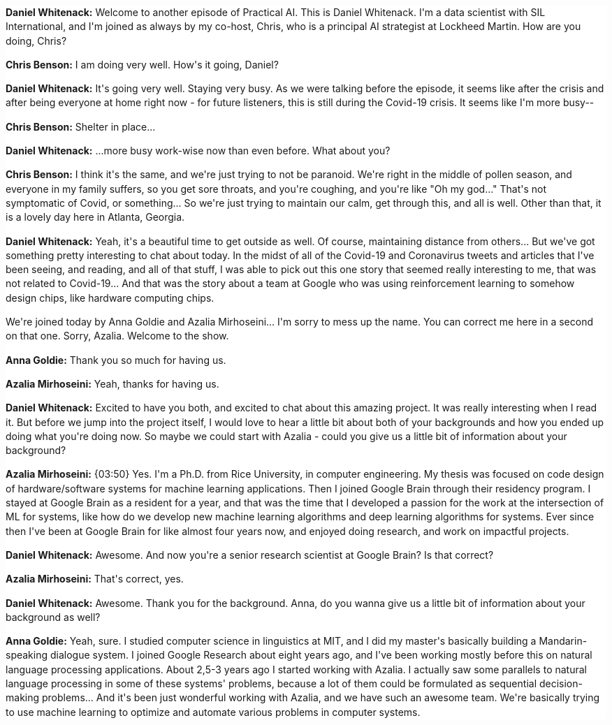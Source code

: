 **Daniel Whitenack:** Welcome to another episode of Practical AI. This is Daniel Whitenack. I'm a data scientist with SIL International, and I'm joined as always by my co-host, Chris, who is a principal AI strategist at Lockheed Martin. How are you doing, Chris?

**Chris Benson:** I am doing very well. How's it going, Daniel?

**Daniel Whitenack:** It's going very well. Staying very busy. As we were talking before the episode, it seems like after the crisis and after being everyone at home right now - for future listeners, this is still during the Covid-19 crisis. It seems like I'm more busy--

**Chris Benson:** Shelter in place...

**Daniel Whitenack:** ...more busy work-wise now than even before. What about you?

**Chris Benson:** I think it's the same, and we're just trying to not be paranoid. We're right in the middle of pollen season, and everyone in my family suffers, so you get sore throats, and you're coughing, and you're like "Oh my god..." That's not symptomatic of Covid, or something... So we're just trying to maintain our calm, get through this, and all is well. Other than that, it is a lovely day here in Atlanta, Georgia.

**Daniel Whitenack:** Yeah, it's a beautiful time to get outside as well. Of course, maintaining distance from others... But we've got something pretty interesting to chat about today. In the midst of all of the Covid-19 and Coronavirus tweets and articles that I've been seeing, and reading, and all of that stuff, I was able to pick out this one story that seemed really interesting to me, that was not related to Covid-19... And that was the story about a team at Google who was using reinforcement learning to somehow design chips, like hardware computing chips.

We're joined today by Anna Goldie and Azalia Mirhoseini... I'm sorry to mess up the name. You can correct me here in a second on that one. Sorry, Azalia. Welcome to the show.

**Anna Goldie:** Thank you so much for having us.

**Azalia Mirhoseini:** Yeah, thanks for having us.

**Daniel Whitenack:** Excited to have you both, and excited to chat about this amazing project. It was really interesting when I read it. But before we jump into the project itself, I would love to hear a little bit about both of your backgrounds and how you ended up doing what you're doing now. So maybe we could start with Azalia - could you give us a little bit of information about your background?

**Azalia Mirhoseini:** \{03:50\} Yes. I'm a Ph.D. from Rice University, in computer engineering. My thesis was focused on code design of hardware/software systems for machine learning applications. Then I joined Google Brain through their residency program. I stayed at Google Brain as a resident for a year, and that was the time that I developed a passion for the work at the intersection of ML for systems, like how do we develop new machine learning algorithms and deep learning algorithms for systems. Ever since then I've been at Google Brain for like almost four years now, and enjoyed doing research, and work on impactful projects.

**Daniel Whitenack:** Awesome. And now you're a senior research scientist at Google Brain? Is that correct?

**Azalia Mirhoseini:** That's correct, yes.

**Daniel Whitenack:** Awesome. Thank you for the background. Anna, do you wanna give us a little bit of information about your background as well?

**Anna Goldie:** Yeah, sure. I studied computer science in linguistics at MIT, and I did my master's basically building a Mandarin-speaking dialogue system. I joined Google Research about eight years ago, and I've been working mostly before this on natural language processing applications. About 2,5-3 years ago I started working with Azalia. I actually saw some parallels to natural language processing in some of these systems' problems, because a lot of them could be formulated as sequential decision-making problems... And it's been just wonderful working with Azalia, and we have such an awesome team. We're basically trying to use machine learning to optimize and automate various problems in computer systems.
